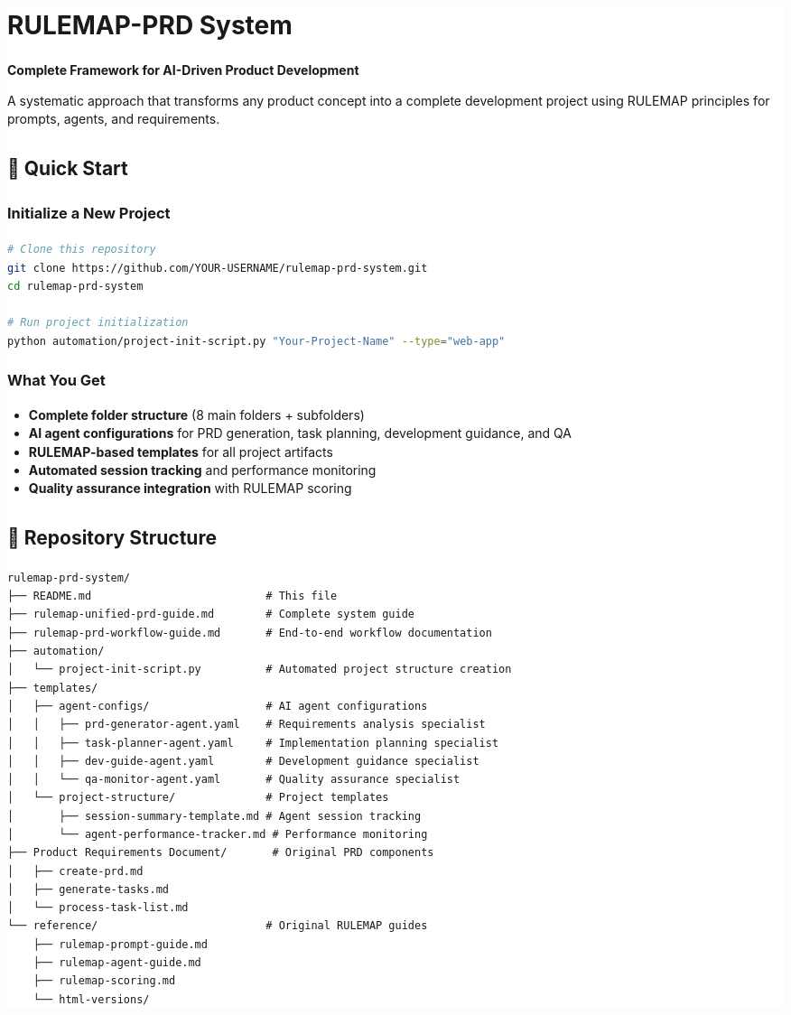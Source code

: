 # RULEMAP-PRD System
**Complete Framework for AI-Driven Product Development**

A systematic approach that transforms any product concept into a complete development project using RULEMAP principles for prompts, agents, and requirements.

## 🚀 Quick Start

### Initialize a New Project
```bash
# Clone this repository
git clone https://github.com/YOUR-USERNAME/rulemap-prd-system.git
cd rulemap-prd-system

# Run project initialization
python automation/project-init-script.py "Your-Project-Name" --type="web-app"
```

### What You Get
- **Complete folder structure** (8 main folders + subfolders)
- **AI agent configurations** for PRD generation, task planning, development guidance, and QA
- **RULEMAP-based templates** for all project artifacts
- **Automated session tracking** and performance monitoring
- **Quality assurance integration** with RULEMAP scoring

## 📁 Repository Structure

```
rulemap-prd-system/
├── README.md                           # This file
├── rulemap-unified-prd-guide.md        # Complete system guide
├── rulemap-prd-workflow-guide.md       # End-to-end workflow documentation
├── automation/
│   └── project-init-script.py          # Automated project structure creation
├── templates/
│   ├── agent-configs/                  # AI agent configurations
│   │   ├── prd-generator-agent.yaml    # Requirements analysis specialist
│   │   ├── task-planner-agent.yaml     # Implementation planning specialist
│   │   ├── dev-guide-agent.yaml        # Development guidance specialist
│   │   └── qa-monitor-agent.yaml       # Quality assurance specialist
│   └── project-structure/              # Project templates
│       ├── session-summary-template.md # Agent session tracking
│       └── agent-performance-tracker.md # Performance monitoring
├── Product Requirements Document/       # Original PRD components
│   ├── create-prd.md
│   ├── generate-tasks.md
│   └── process-task-list.md
└── reference/                          # Original RULEMAP guides
    ├── rulemap-prompt-guide.md
    ├── rulemap-agent-guide.md
    ├── rulemap-scoring.md
    └── html-versions/
```
